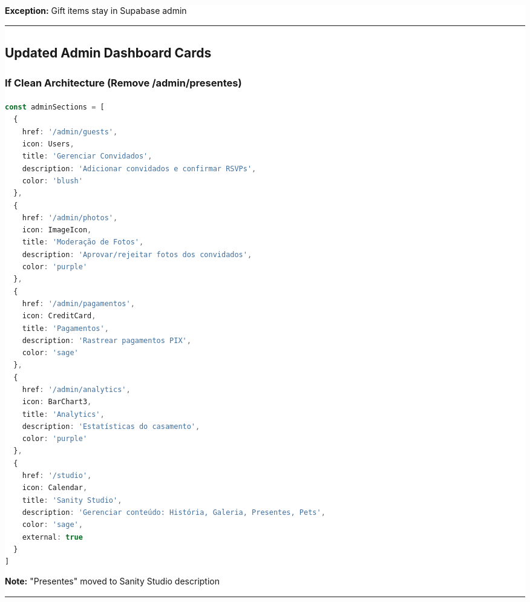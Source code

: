 **Exception:** Gift items stay in Supabase admin

---

## Updated Admin Dashboard Cards

### If Clean Architecture (Remove /admin/presentes)

```typescript
const adminSections = [
  {
    href: '/admin/guests',
    icon: Users,
    title: 'Gerenciar Convidados',
    description: 'Adicionar convidados e confirmar RSVPs',
    color: 'blush'
  },
  {
    href: '/admin/photos',
    icon: ImageIcon,
    title: 'Moderação de Fotos',
    description: 'Aprovar/rejeitar fotos dos convidados',
    color: 'purple'
  },
  {
    href: '/admin/pagamentos',
    icon: CreditCard,
    title: 'Pagamentos',
    description: 'Rastrear pagamentos PIX',
    color: 'sage'
  },
  {
    href: '/admin/analytics',
    icon: BarChart3,
    title: 'Analytics',
    description: 'Estatísticas do casamento',
    color: 'purple'
  },
  {
    href: '/studio',
    icon: Calendar,
    title: 'Sanity Studio',
    description: 'Gerenciar conteúdo: História, Galeria, Presentes, Pets',
    color: 'sage',
    external: true
  }
]
```

**Note:** "Presentes" moved to Sanity Studio description

---

